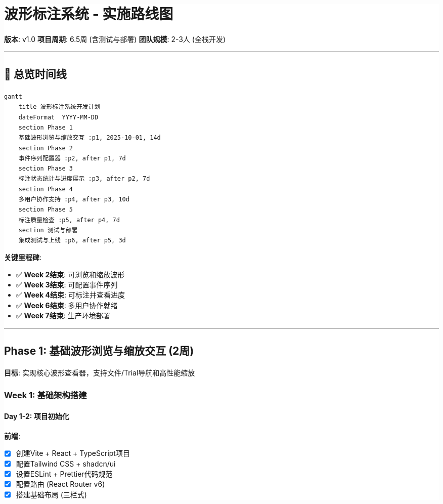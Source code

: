 # 波形标注系统 - 实施路线图

**版本**: v1.0
**项目周期**: 6.5周 (含测试与部署)
**团队规模**: 2-3人 (全栈开发)

---

## 📅 总览时间线

```mermaid
gantt
    title 波形标注系统开发计划
    dateFormat  YYYY-MM-DD
    section Phase 1
    基础波形浏览与缩放交互 :p1, 2025-10-01, 14d
    section Phase 2
    事件序列配置器 :p2, after p1, 7d
    section Phase 3
    标注状态统计与进度展示 :p3, after p2, 7d
    section Phase 4
    多用户协作支持 :p4, after p3, 10d
    section Phase 5
    标注质量检查 :p5, after p4, 7d
    section 测试与部署
    集成测试与上线 :p6, after p5, 3d
```

**关键里程碑**:
- ✅ **Week 2结束**: 可浏览和缩放波形
- ✅ **Week 3结束**: 可配置事件序列
- ✅ **Week 4结束**: 可标注并查看进度
- ✅ **Week 6结束**: 多用户协作就绪
- ✅ **Week 7结束**: 生产环境部署

---

## Phase 1: 基础波形浏览与缩放交互 (2周)

**目标**: 实现核心波形查看器，支持文件/Trial导航和高性能缩放

### Week 1: 基础架构搭建

#### Day 1-2: 项目初始化
**前端**:
- [x] 创建Vite + React + TypeScript项目
- [x] 配置Tailwind CSS + shadcn/ui
- [x] 设置ESLint + Prettier代码规范
- [x] 配置路由 (React Router v6)
- [x] 搭建基础布局 (三栏式)
